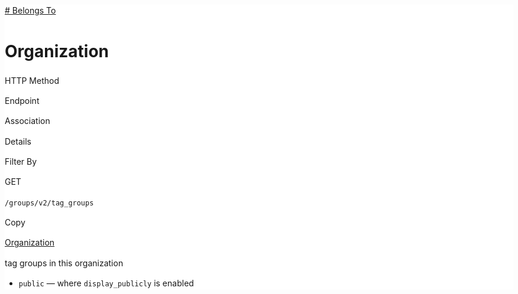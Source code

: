 [# Belongs To](#/apps/groups/2023-07-10/vertices/tag_group#belongs-to)

# Organization

HTTP Method

Endpoint

Association

Details

Filter By

GET

`/groups/v2/tag_groups`

Copy

[Organization](organization.md)

tag groups in this organization

* `public` — where `display_publicly` is enabled